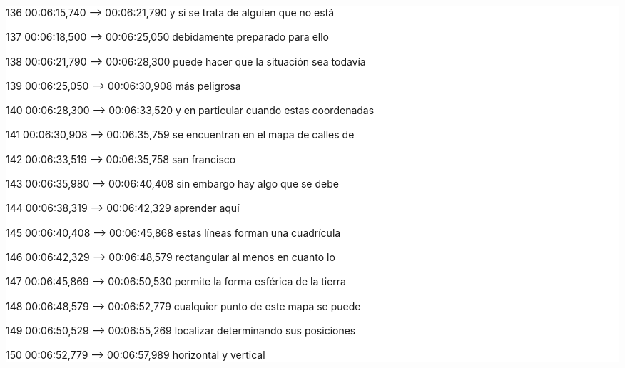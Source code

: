 136
00:06:15,740 --> 00:06:21,790
y si se trata de alguien que no está

137
00:06:18,500 --> 00:06:25,050
debidamente preparado para ello

138
00:06:21,790 --> 00:06:28,300
puede hacer que la situación sea todavía

139
00:06:25,050 --> 00:06:30,908
más peligrosa

140
00:06:28,300 --> 00:06:33,520
y en particular cuando estas coordenadas

141
00:06:30,908 --> 00:06:35,759
se encuentran en el mapa de calles de

142
00:06:33,519 --> 00:06:35,758
san francisco

143
00:06:35,980 --> 00:06:40,408
sin embargo hay algo que se debe

144
00:06:38,319 --> 00:06:42,329
aprender aquí

145
00:06:40,408 --> 00:06:45,868
estas líneas forman una cuadrícula

146
00:06:42,329 --> 00:06:48,579
rectangular al menos en cuanto lo

147
00:06:45,869 --> 00:06:50,530
permite la forma esférica de la tierra

148
00:06:48,579 --> 00:06:52,779
cualquier punto de este mapa se puede

149
00:06:50,529 --> 00:06:55,269
localizar determinando sus posiciones

150
00:06:52,779 --> 00:06:57,989
horizontal y vertical
